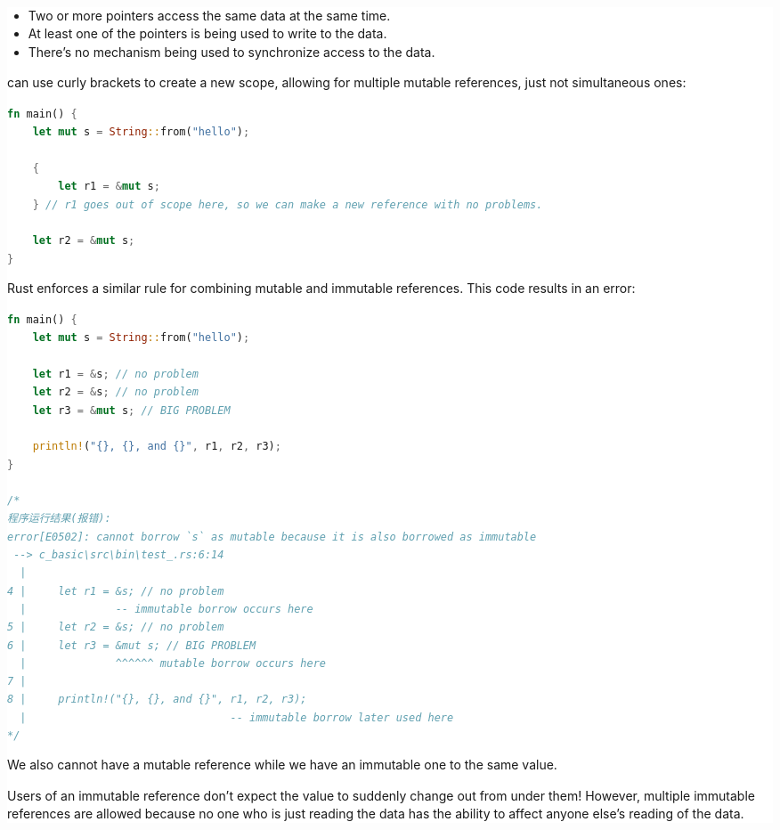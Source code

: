 * Two or more pointers access the same data at the same time.
* At least one of the pointers is being used to write to the data.
* There’s no mechanism being used to synchronize access to the data.

can use curly brackets to create a new scope, allowing for multiple mutable references, just not simultaneous ones:

```rust
fn main() {
    let mut s = String::from("hello");

    {
        let r1 = &mut s;
    } // r1 goes out of scope here, so we can make a new reference with no problems.

    let r2 = &mut s;
}
```

Rust enforces a similar rule for combining mutable and immutable references. This code results in an error:

```rust
fn main() {
    let mut s = String::from("hello");

    let r1 = &s; // no problem
    let r2 = &s; // no problem
    let r3 = &mut s; // BIG PROBLEM

    println!("{}, {}, and {}", r1, r2, r3);
}

/*
程序运行结果(报错):
error[E0502]: cannot borrow `s` as mutable because it is also borrowed as immutable
 --> c_basic\src\bin\test_.rs:6:14
  |
4 |     let r1 = &s; // no problem
  |              -- immutable borrow occurs here
5 |     let r2 = &s; // no problem
6 |     let r3 = &mut s; // BIG PROBLEM
  |              ^^^^^^ mutable borrow occurs here
7 |
8 |     println!("{}, {}, and {}", r1, r2, r3);
  |                                -- immutable borrow later used here
*/
```

We also cannot have a mutable reference while we have an immutable one to the same value.

Users of an immutable reference don’t expect the value to suddenly change out from under them! However, multiple
immutable references are allowed because no one who is just reading the data has the ability to affect anyone else’s
reading of the data.

